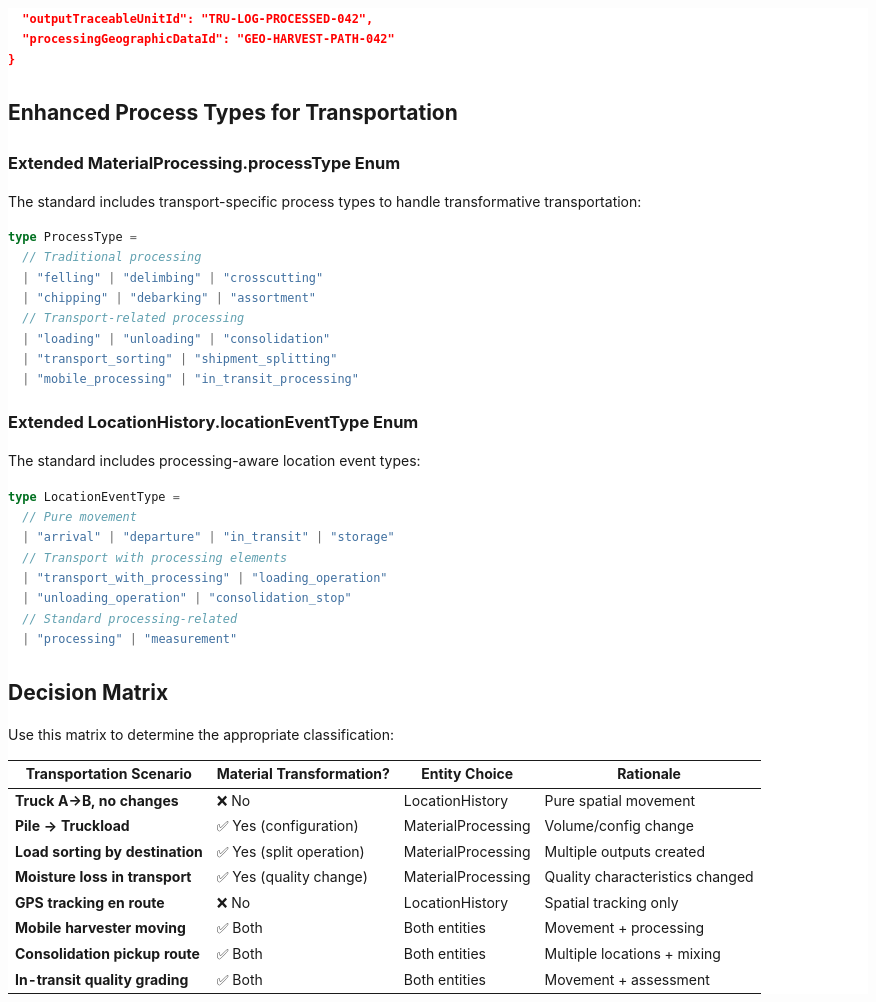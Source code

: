 ```json
  "outputTraceableUnitId": "TRU-LOG-PROCESSED-042",
  "processingGeographicDataId": "GEO-HARVEST-PATH-042"
}
```

## Enhanced Process Types for Transportation

### Extended MaterialProcessing.processType Enum

The standard includes transport-specific process types to handle transformative transportation:

```typescript
type ProcessType = 
  // Traditional processing
  | "felling" | "delimbing" | "crosscutting" 
  | "chipping" | "debarking" | "assortment"
  // Transport-related processing  
  | "loading" | "unloading" | "consolidation" 
  | "transport_sorting" | "shipment_splitting"
  | "mobile_processing" | "in_transit_processing"
```

### Extended LocationHistory.locationEventType Enum

The standard includes processing-aware location event types:

```typescript
type LocationEventType = 
  // Pure movement
  | "arrival" | "departure" | "in_transit" | "storage"
  // Transport with processing elements
  | "transport_with_processing" | "loading_operation" 
  | "unloading_operation" | "consolidation_stop"
  // Standard processing-related
  | "processing" | "measurement"
```

## Decision Matrix

Use this matrix to determine the appropriate classification:

| Transportation Scenario | Material Transformation? | Entity Choice | Rationale |
|-------------------------|--------------------------|---------------|-----------|
| **Truck A→B, no changes** | ❌ No | LocationHistory | Pure spatial movement |
| **Pile → Truckload** | ✅ Yes (configuration) | MaterialProcessing | Volume/config change |
| **Load sorting by destination** | ✅ Yes (split operation) | MaterialProcessing | Multiple outputs created |
| **Moisture loss in transport** | ✅ Yes (quality change) | MaterialProcessing | Quality characteristics changed |
| **GPS tracking en route** | ❌ No | LocationHistory | Spatial tracking only |
| **Mobile harvester moving** | ✅ Both | Both entities | Movement + processing |
| **Consolidation pickup route** | ✅ Both | Both entities | Multiple locations + mixing |
| **In-transit quality grading** | ✅ Both | Both entities | Movement + assessment |
